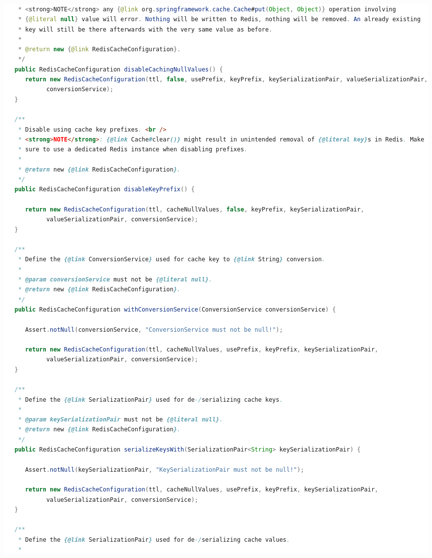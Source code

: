 ```java
    * <strong>NOTE</strong> any {@link org.springframework.cache.Cache#put(Object, Object)} operation involving
    * {@literal null} value will error. Nothing will be written to Redis, nothing will be removed. An already existing
    * key will still be there afterwards with the very same value as before.
    *
    * @return new {@link RedisCacheConfiguration}.
    */
   public RedisCacheConfiguration disableCachingNullValues() {
      return new RedisCacheConfiguration(ttl, false, usePrefix, keyPrefix, keySerializationPair, valueSerializationPair,
            conversionService);
   }

   /**
    * Disable using cache key prefixes. <br />
    * <strong>NOTE</strong>: {@link Cache#clear()} might result in unintended removal of {@literal key}s in Redis. Make
    * sure to use a dedicated Redis instance when disabling prefixes.
    *
    * @return new {@link RedisCacheConfiguration}.
    */
   public RedisCacheConfiguration disableKeyPrefix() {

      return new RedisCacheConfiguration(ttl, cacheNullValues, false, keyPrefix, keySerializationPair,
            valueSerializationPair, conversionService);
   }

   /**
    * Define the {@link ConversionService} used for cache key to {@link String} conversion.
    *
    * @param conversionService must not be {@literal null}.
    * @return new {@link RedisCacheConfiguration}.
    */
   public RedisCacheConfiguration withConversionService(ConversionService conversionService) {

      Assert.notNull(conversionService, "ConversionService must not be null!");

      return new RedisCacheConfiguration(ttl, cacheNullValues, usePrefix, keyPrefix, keySerializationPair,
            valueSerializationPair, conversionService);
   }

   /**
    * Define the {@link SerializationPair} used for de-/serializing cache keys.
    *
    * @param keySerializationPair must not be {@literal null}.
    * @return new {@link RedisCacheConfiguration}.
    */
   public RedisCacheConfiguration serializeKeysWith(SerializationPair<String> keySerializationPair) {

      Assert.notNull(keySerializationPair, "KeySerializationPair must not be null!");

      return new RedisCacheConfiguration(ttl, cacheNullValues, usePrefix, keyPrefix, keySerializationPair,
            valueSerializationPair, conversionService);
   }

   /**
    * Define the {@link SerializationPair} used for de-/serializing cache values.
    *
```